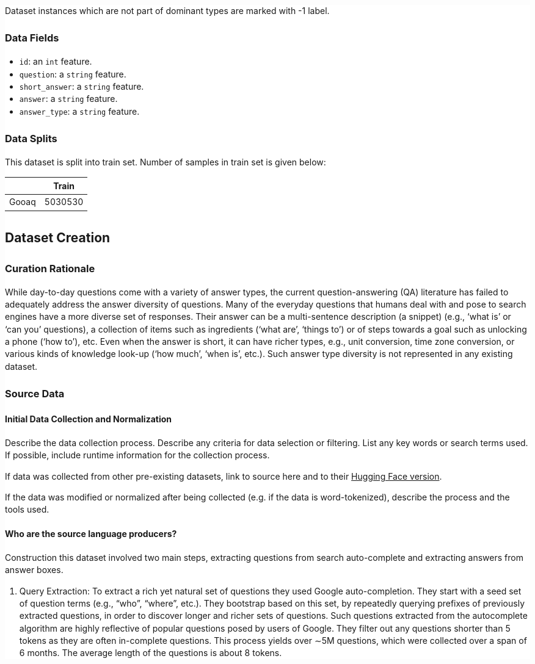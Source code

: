  Dataset instances which are not part of dominant types are marked with -1 label.

### Data Fields

- `id`: an `int` feature.
- `question`: a `string` feature.
- `short_answer`: a `string` feature.
- `answer`: a `string` feature.
- `answer_type`: a `string` feature.

### Data Splits

This dataset is split into train set. Number of samples in train set is given below:

|                            | Train  |
| -----                      | ------ |
| Gooaq                      | 5030530|

## Dataset Creation

### Curation Rationale

While day-to-day questions come with a variety of answer types, the current question-answering (QA)
literature has failed to adequately address the answer diversity of questions. Many of the everyday questions
that humans deal with and pose to search engines have a more diverse set of responses. Their answer can be a multi-sentence description (a snippet) (e.g., ‘what is’ or ‘can you’ questions), a collection of items such as ingredients (‘what are’, ‘things to’) or of steps towards a goal such as unlocking a phone (‘how to’), etc. Even when the answer is short, it can have richer types, e.g., unit conversion, time zone conversion, or various kinds of knowledge look-up (‘how much’, ‘when is’, etc.).
Such answer type diversity is not represented in any existing dataset.

### Source Data

#### Initial Data Collection and Normalization

Describe the data collection process. Describe any criteria for data selection or filtering. List any key words or search terms used. If possible, include runtime information for the collection process.

If data was collected from other pre-existing datasets, link to source here and to their [Hugging Face version](https://huggingface.co/datasets/dataset_name).

If the data was modified or normalized after being collected (e.g. if the data is word-tokenized), describe the process and the tools used.

#### Who are the source language producers?

Construction this dataset involved two main steps, extracting questions from search auto-complete and extracting answers from answer boxes.

1) Query Extraction: To extract a rich yet natural set of questions they used Google auto-completion. They start with a seed set of question terms (e.g., “who”, “where”, etc.). They bootstrap based on this set, by repeatedly querying prefixes of previously extracted questions, in order to discover longer and richer sets of questions. Such questions extracted from the autocomplete algorithm are highly reflective of popular questions posed by users of Google. They filter out any questions shorter than 5 tokens as they are often in-complete questions. This process yields over ∼5M questions, which were collected over a span of 6 months. The average length of the questions is about 8 tokens.
